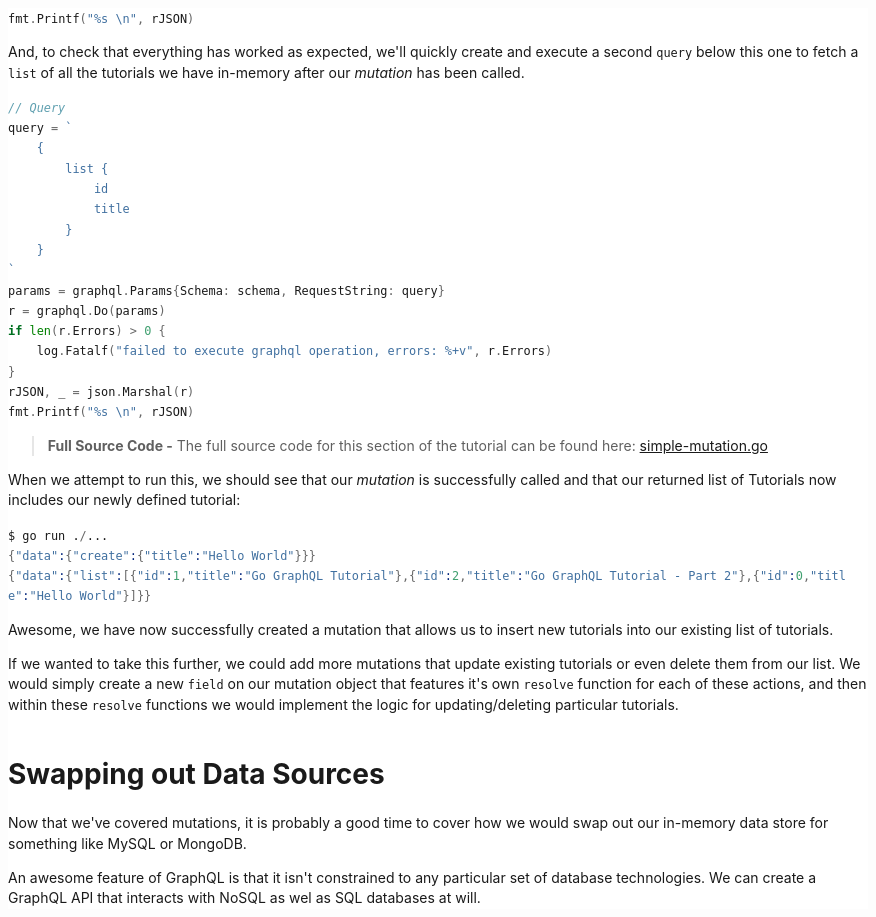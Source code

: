 ```go
fmt.Printf("%s \n", rJSON)
```

And, to check that everything has worked as expected, we'll quickly create and execute a second `query` below this one to fetch a `list` of all the tutorials we have in-memory after our *mutation* has been called.

```go
// Query
query = `
    {
        list {
            id
            title
        }
    }
`
params = graphql.Params{Schema: schema, RequestString: query}
r = graphql.Do(params)
if len(r.Errors) > 0 {
    log.Fatalf("failed to execute graphql operation, errors: %+v", r.Errors)
}
rJSON, _ = json.Marshal(r)
fmt.Printf("%s \n", rJSON)
```

> **Full Source Code -** The full source code for this section of the tutorial can be found here: [simple-mutation.go](https://gist.github.com/elliotforbes/becdd2b6d57260e88ac0698cb6c83d0b) 

When we attempt to run this, we should see that our *mutation* is successfully called and that our returned list of Tutorials now includes our newly defined tutorial:

```s
$ go run ./...
{"data":{"create":{"title":"Hello World"}}}
{"data":{"list":[{"id":1,"title":"Go GraphQL Tutorial"},{"id":2,"title":"Go GraphQL Tutorial - Part 2"},{"id":0,"title":"Hello World"}]}}
```

Awesome, we have now successfully created a mutation that allows us to insert new tutorials into our existing list of tutorials. 

If we wanted to take this further, we could add more mutations that update existing tutorials or even delete them from our list. We would simply create a new `field` on our mutation object that features it's own `resolve` function for each of these actions, and then within these `resolve` functions we would implement the logic for updating/deleting particular tutorials.

# Swapping out Data Sources

Now that we've covered mutations, it is probably a good time to cover how we would swap out our in-memory data store for something like MySQL or MongoDB. 

An awesome feature of GraphQL is that it isn't constrained to any particular set of database technologies. We can create a GraphQL API that interacts with NoSQL as wel as SQL databases at will.
